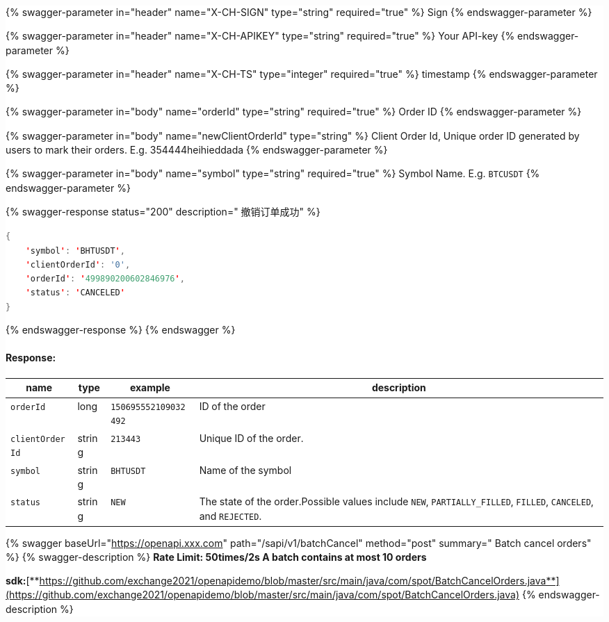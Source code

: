 {% swagger-parameter in="header" name="X-CH-SIGN" type="string" required="true" %}
&#x20;Sign
{% endswagger-parameter %}

{% swagger-parameter in="header" name="X-CH-APIKEY" type="string" required="true" %}
&#x20;Your API-key
{% endswagger-parameter %}

{% swagger-parameter in="header" name="X-CH-TS" type="integer" required="true" %}
&#x20;timestamp
{% endswagger-parameter %}

{% swagger-parameter in="body" name="orderId" type="string" required="true" %}
&#x20;Order ID
{% endswagger-parameter %}

{% swagger-parameter in="body" name="newClientOrderId" type="string" %}
&#x20;Client Order Id, Unique order ID generated by users to mark their orders. E.g. 354444heihieddada
{% endswagger-parameter %}

{% swagger-parameter in="body" name="symbol" type="string" required="true" %}
&#x20;Symbol Name. E.g. `BTCUSDT`&#x20;
{% endswagger-parameter %}

{% swagger-response status="200" description=" 撤销订单成功" %}
```java
{
    'symbol': 'BHTUSDT', 
    'clientOrderId': '0', 
    'orderId': '499890200602846976', 
    'status': 'CANCELED'
}

```
{% endswagger-response %}
{% endswagger %}

#### Response:

| name            | type   | example              | description                                                                                                     |
| --------------- | ------ | -------------------- | --------------------------------------------------------------------------------------------------------------- |
| `orderId`       | long   | `150695552109032492` | ID of the order                                                                                                 |
| `clientOrderId` | string | `213443`             | Unique ID of the order.                                                                                         |
| `symbol`        | string | `BHTUSDT`            | Name of the symbol                                                                                              |
| `status`        | string | `NEW`                | The state of the order.Possible values include `NEW`, `PARTIALLY_FILLED`, `FILLED`, `CANCELED`, and `REJECTED`. |

{% swagger baseUrl="https://openapi.xxx.com" path="/sapi/v1/batchCancel" method="post" summary=" Batch cancel orders" %}
{% swagger-description %}
&#x20;**Rate Limit: 50times/2s A batch contains at most 10 orders**

**sdk:**[**https://github.com/exchange2021/openapidemo/blob/master/src/main/java/com/spot/BatchCancelOrders.java**](https://github.com/exchange2021/openapidemo/blob/master/src/main/java/com/spot/BatchCancelOrders.java)
{% endswagger-description %}
